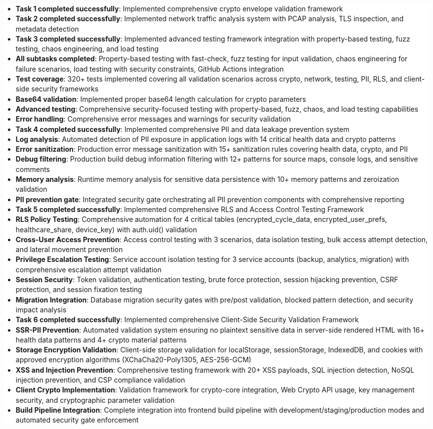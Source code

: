 - **Task 1 completed successfully**: Implemented comprehensive crypto envelope validation framework
- **Task 2 completed successfully**: Implemented network traffic analysis system with PCAP analysis, TLS inspection, and metadata detection
- **Task 3 completed successfully**: Implemented advanced testing framework integration with property-based testing, fuzz testing, chaos engineering, and load testing
- **All subtasks completed**: Property-based testing with fast-check, fuzz testing for input validation, chaos engineering for failure scenarios, load testing with security constraints, GitHub Actions integration
- **Test coverage**: 320+ tests implemented covering all validation scenarios across crypto, network, testing, PII, RLS, and client-side security frameworks
- **Base64 validation**: Implemented proper base64 length calculation for crypto parameters
- **Advanced testing**: Comprehensive security-focused testing with property-based, fuzz, chaos, and load testing capabilities
- **Error handling**: Comprehensive error messages and warnings for security validation
- **Task 4 completed successfully**: Implemented comprehensive PII and data leakage prevention system
- **Log analysis**: Automated detection of PII exposure in application logs with 14 critical health data and crypto patterns
- **Error sanitization**: Production error message sanitization with 15+ sanitization rules covering health data, crypto, and PII
- **Debug filtering**: Production build debug information filtering with 12+ patterns for source maps, console logs, and sensitive comments
- **Memory analysis**: Runtime memory analysis for sensitive data persistence with 10+ memory patterns and zeroization validation
- **PII prevention gate**: Integrated security gate orchestrating all PII prevention components with comprehensive reporting
- **Task 5 completed successfully**: Implemented comprehensive RLS and Access Control Testing Framework
- **RLS Policy Testing**: Comprehensive automation for 4 critical tables (encrypted_cycle_data, encrypted_user_prefs, healthcare_share, device_key) with auth.uid() validation
- **Cross-User Access Prevention**: Access control testing with 3 scenarios, data isolation testing, bulk access attempt detection, and lateral movement prevention
- **Privilege Escalation Testing**: Service account isolation testing for 3 service accounts (backup, analytics, migration) with comprehensive escalation attempt validation
- **Session Security**: Token validation, authentication testing, brute force protection, session hijacking prevention, CSRF protection, and session fixation testing
- **Migration Integration**: Database migration security gates with pre/post validation, blocked pattern detection, and security impact analysis
- **Task 6 completed successfully**: Implemented comprehensive Client-Side Security Validation Framework
- **SSR-PII Prevention**: Automated validation system ensuring no plaintext sensitive data in server-side rendered HTML with 16+ health data patterns and 4+ crypto material patterns
- **Storage Encryption Validation**: Client-side storage validation for localStorage, sessionStorage, IndexedDB, and cookies with approved encryption algorithms (XChaCha20-Poly1305, AES-256-GCM)
- **XSS and Injection Prevention**: Comprehensive testing framework with 20+ XSS payloads, SQL injection detection, NoSQL injection prevention, and CSP compliance validation
- **Client Crypto Implementation**: Validation framework for crypto-core integration, Web Crypto API usage, key management security, and cryptographic parameter validation
- **Build Pipeline Integration**: Complete integration into frontend build pipeline with development/staging/production modes and automated security gate enforcement
